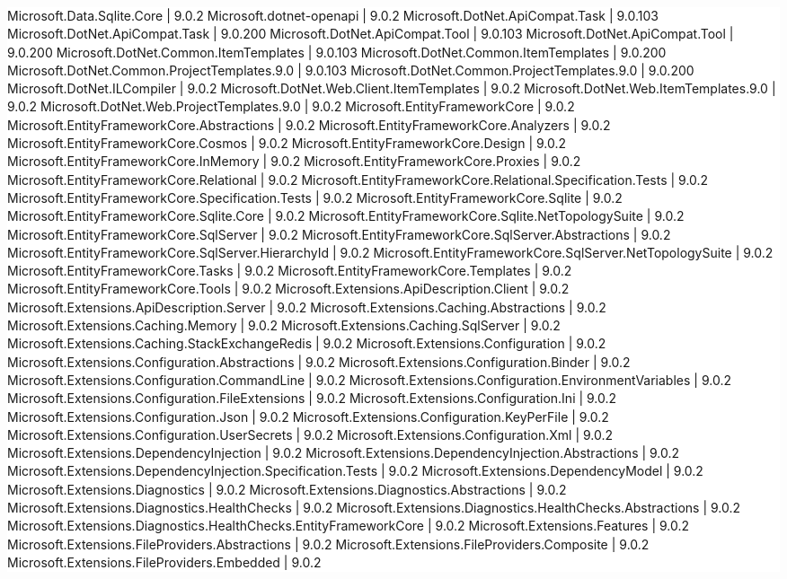 Microsoft.Data.Sqlite.Core | 9.0.2
Microsoft.dotnet-openapi | 9.0.2
Microsoft.DotNet.ApiCompat.Task | 9.0.103
Microsoft.DotNet.ApiCompat.Task | 9.0.200
Microsoft.DotNet.ApiCompat.Tool | 9.0.103
Microsoft.DotNet.ApiCompat.Tool | 9.0.200
Microsoft.DotNet.Common.ItemTemplates | 9.0.103
Microsoft.DotNet.Common.ItemTemplates | 9.0.200
Microsoft.DotNet.Common.ProjectTemplates.9.0 | 9.0.103
Microsoft.DotNet.Common.ProjectTemplates.9.0 | 9.0.200
Microsoft.DotNet.ILCompiler | 9.0.2
Microsoft.DotNet.Web.Client.ItemTemplates | 9.0.2
Microsoft.DotNet.Web.ItemTemplates.9.0 | 9.0.2
Microsoft.DotNet.Web.ProjectTemplates.9.0 | 9.0.2
Microsoft.EntityFrameworkCore | 9.0.2
Microsoft.EntityFrameworkCore.Abstractions | 9.0.2
Microsoft.EntityFrameworkCore.Analyzers | 9.0.2
Microsoft.EntityFrameworkCore.Cosmos | 9.0.2
Microsoft.EntityFrameworkCore.Design | 9.0.2
Microsoft.EntityFrameworkCore.InMemory | 9.0.2
Microsoft.EntityFrameworkCore.Proxies | 9.0.2
Microsoft.EntityFrameworkCore.Relational | 9.0.2
Microsoft.EntityFrameworkCore.Relational.Specification.Tests | 9.0.2
Microsoft.EntityFrameworkCore.Specification.Tests | 9.0.2
Microsoft.EntityFrameworkCore.Sqlite | 9.0.2
Microsoft.EntityFrameworkCore.Sqlite.Core | 9.0.2
Microsoft.EntityFrameworkCore.Sqlite.NetTopologySuite | 9.0.2
Microsoft.EntityFrameworkCore.SqlServer | 9.0.2
Microsoft.EntityFrameworkCore.SqlServer.Abstractions | 9.0.2
Microsoft.EntityFrameworkCore.SqlServer.HierarchyId | 9.0.2
Microsoft.EntityFrameworkCore.SqlServer.NetTopologySuite | 9.0.2
Microsoft.EntityFrameworkCore.Tasks | 9.0.2
Microsoft.EntityFrameworkCore.Templates | 9.0.2
Microsoft.EntityFrameworkCore.Tools | 9.0.2
Microsoft.Extensions.ApiDescription.Client | 9.0.2
Microsoft.Extensions.ApiDescription.Server | 9.0.2
Microsoft.Extensions.Caching.Abstractions | 9.0.2
Microsoft.Extensions.Caching.Memory | 9.0.2
Microsoft.Extensions.Caching.SqlServer | 9.0.2
Microsoft.Extensions.Caching.StackExchangeRedis | 9.0.2
Microsoft.Extensions.Configuration | 9.0.2
Microsoft.Extensions.Configuration.Abstractions | 9.0.2
Microsoft.Extensions.Configuration.Binder | 9.0.2
Microsoft.Extensions.Configuration.CommandLine | 9.0.2
Microsoft.Extensions.Configuration.EnvironmentVariables | 9.0.2
Microsoft.Extensions.Configuration.FileExtensions | 9.0.2
Microsoft.Extensions.Configuration.Ini | 9.0.2
Microsoft.Extensions.Configuration.Json | 9.0.2
Microsoft.Extensions.Configuration.KeyPerFile | 9.0.2
Microsoft.Extensions.Configuration.UserSecrets | 9.0.2
Microsoft.Extensions.Configuration.Xml | 9.0.2
Microsoft.Extensions.DependencyInjection | 9.0.2
Microsoft.Extensions.DependencyInjection.Abstractions | 9.0.2
Microsoft.Extensions.DependencyInjection.Specification.Tests | 9.0.2
Microsoft.Extensions.DependencyModel | 9.0.2
Microsoft.Extensions.Diagnostics | 9.0.2
Microsoft.Extensions.Diagnostics.Abstractions | 9.0.2
Microsoft.Extensions.Diagnostics.HealthChecks | 9.0.2
Microsoft.Extensions.Diagnostics.HealthChecks.Abstractions | 9.0.2
Microsoft.Extensions.Diagnostics.HealthChecks.EntityFrameworkCore | 9.0.2
Microsoft.Extensions.Features | 9.0.2
Microsoft.Extensions.FileProviders.Abstractions | 9.0.2
Microsoft.Extensions.FileProviders.Composite | 9.0.2
Microsoft.Extensions.FileProviders.Embedded | 9.0.2